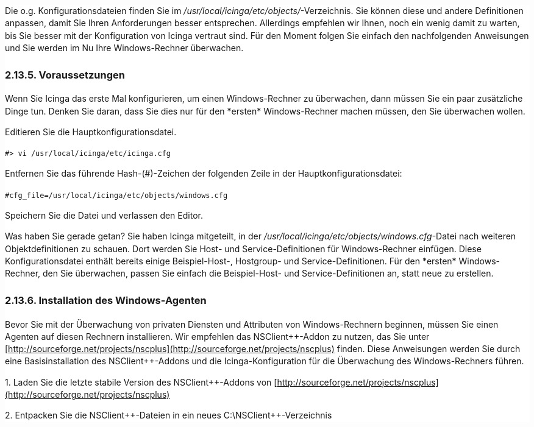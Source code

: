 Die o.g. Konfigurationsdateien finden Sie im
*/usr/local/icinga/etc/objects/*-Verzeichnis. Sie können diese und
andere Definitionen anpassen, damit Sie Ihren Anforderungen besser
entsprechen. Allerdings empfehlen wir Ihnen, noch ein wenig damit zu
warten, bis Sie besser mit der Konfiguration von Icinga vertraut sind.
Für den Moment folgen Sie einfach den nachfolgenden Anweisungen und Sie
werden im Nu Ihre Windows-Rechner überwachen.

### 2.13.5. Voraussetzungen

Wenn Sie Icinga das erste Mal konfigurieren, um einen Windows-Rechner zu
überwachen, dann müssen Sie ein paar zusätzliche Dinge tun. Denken Sie
daran, dass Sie dies nur für den \*ersten\* Windows-Rechner machen
müssen, den Sie überwachen wollen.

Editieren Sie die Hauptkonfigurationsdatei.

~~~~ {.screen}
#> vi /usr/local/icinga/etc/icinga.cfg
~~~~

Entfernen Sie das führende Hash-(\#)-Zeichen der folgenden Zeile in der
Hauptkonfigurationsdatei:

~~~~ {.screen}
#cfg_file=/usr/local/icinga/etc/objects/windows.cfg
~~~~

Speichern Sie die Datei und verlassen den Editor.

Was haben Sie gerade getan? Sie haben Icinga mitgeteilt, in der
*/usr/local/icinga/etc/objects/windows.cfg*-Datei nach weiteren
Objektdefinitionen zu schauen. Dort werden Sie Host- und
Service-Definitionen für Windows-Rechner einfügen. Diese
Konfigurationsdatei enthält bereits einige Beispiel-Host-, Hostgroup-
und Service-Definitionen. Für den \*ersten\* Windows-Rechner, den Sie
überwachen, passen Sie einfach die Beispiel-Host- und
Service-Definitionen an, statt neue zu erstellen.

### 2.13.6. Installation des Windows-Agenten

Bevor Sie mit der Überwachung von privaten Diensten und Attributen von
Windows-Rechnern beginnen, müssen Sie einen Agenten auf diesen Rechnern
installieren. Wir empfehlen das NSClient++-Addon zu nutzen, das Sie
unter
[http://sourceforge.net/projects/nscplus](http://sourceforge.net/projects/nscplus)
finden. Diese Anweisungen werden Sie durch eine Basisinstallation des
NSClient++-Addons und die Icinga-Konfiguration für die Überwachung des
Windows-Rechners führen.

​1. Laden Sie die letzte stabile Version des NSClient++-Addons von
[http://sourceforge.net/projects/nscplus](http://sourceforge.net/projects/nscplus)

​2. Entpacken Sie die NSClient++-Dateien in ein neues
C:\\NSClient++-Verzeichnis
